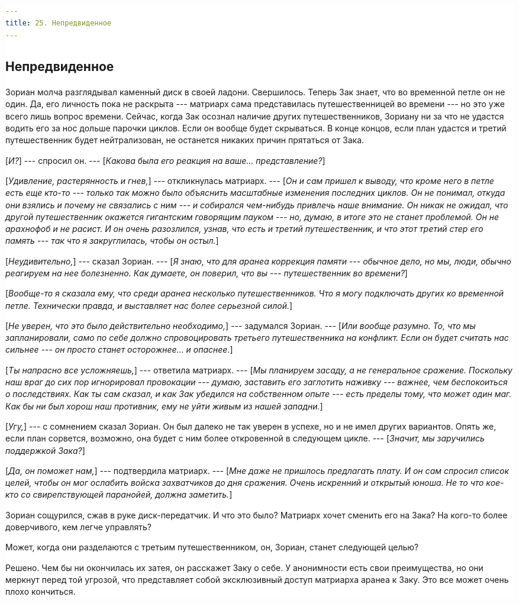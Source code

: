 ```yaml
---
title: 25. Непредвиденное
---
```

## Непредвиденное

Зориан молча разглядывал каменный диск в своей ладони. Свершилось. Теперь Зак знает, что во временной петле он не один. Да, его личность пока не раскрыта --- матриарх сама представилась путешественницей во времени --- но это уже всего лишь вопрос времени. Сейчас, когда Зак осознал наличие других путешественников, Зориану ни за что не удастся водить его за нос дольше парочки циклов. Если он вообще будет скрываться. В конце концов, если план удастся и третий путешественник будет нейтрализован, не останется никаких причин прятаться от Зака.

[*И?*] --- спросил он. --- [*Какова была его реакция на ваше... представление?*]

[*Удивление, растерянность и гнев,*] --- откликнулась матриарх. --- [*Он и сам пришел к выводу, что кроме него в петле есть еще кто-то --- только так можно было объяснить масштабные изменения последних циклов. Он не понимал, откуда они взялись и почему не связались с ним --- и собирался чем-нибудь привлечь наше внимание. Он никак не ожидал, что другой путешественник окажется гигантским говорящим пауком --- но, думаю, в итоге это не станет проблемой. Он не арахнофоб и не расист. И он очень разозлился, узнав, что есть и третий путешественник, и что этот третий стер его память --- так что я закруглилась, чтобы он остыл.*]

[*Неудивительно,*] --- сказал Зориан. --- [*Я знаю, что для аранеа коррекция памяти --- обычное дело, но мы, люди, обычно реагируем на нее болезненно. Как думаете, он поверил, что вы --- путешественник во времени?*]

[*Вообще-то я сказала ему, что среди аранеа несколько путешественников. Что я могу подключать других ко временной петле. Технически правда, и выставляет нас более серьезной силой.*]

[*Не уверен, что это было действительно необходимо,*] --- задумался Зориан. --- [*Или вообще разумно. То, что мы запланировали, само по себе должно спровоцировать третьего путешественника на конфликт. Если он будет считать нас сильнее --- он просто станет осторожнее... и опаснее.*]

[*Ты напрасно все усложняешь,*] --- ответила матриарх. --- [*Мы планируем засаду, а не генеральное сражение. Поскольку наш враг до сих пор игнорировал провокации --- думаю, заставить его заглотить наживку --- важнее, чем беспокоиться о последствиях. Как ты сам сказал, и как Зак убедился на собственном опыте --- есть пределы тому, что может один маг. Как бы ни был хорош наш противник, ему не уйти живым из нашей западни.*]

[*Угу,*] --- с сомнением сказал Зориан. Он был далеко не так уверен в успехе, но и не имел других вариантов. Опять же, если план сорвется, возможно, она будет с ним более откровенной в следующем цикле. --- [*Значит, мы заручились поддержкой Зака?*]

[*Да, он поможет нам,*] --- подтвердила матриарх. --- [*Мне даже не пришлось предлагать плату. И он сам спросил список целей, чтобы он мог ослабить войска захватчиков до дня сражения. Очень искренний и открытый юноша. Не то что кое-кто со свирепствующей паранойей, должна заметить.*]

Зориан сощурился, сжав в руке диск-передатчик. И что это было? Матриарх хочет сменить его на Зака? На кого-то более доверчивого, кем легче управлять?

Может, когда они разделаются с третьим путешественником, он, Зориан, станет следующей целью?

Решено. Чем бы ни окончилась их затея, он расскажет Заку о себе. У анонимности есть свои преимущества, но они меркнут перед той угрозой, что представляет собой эксклюзивный доступ матриарха аранеа к Заку. Это все может очень плохо кончиться.
